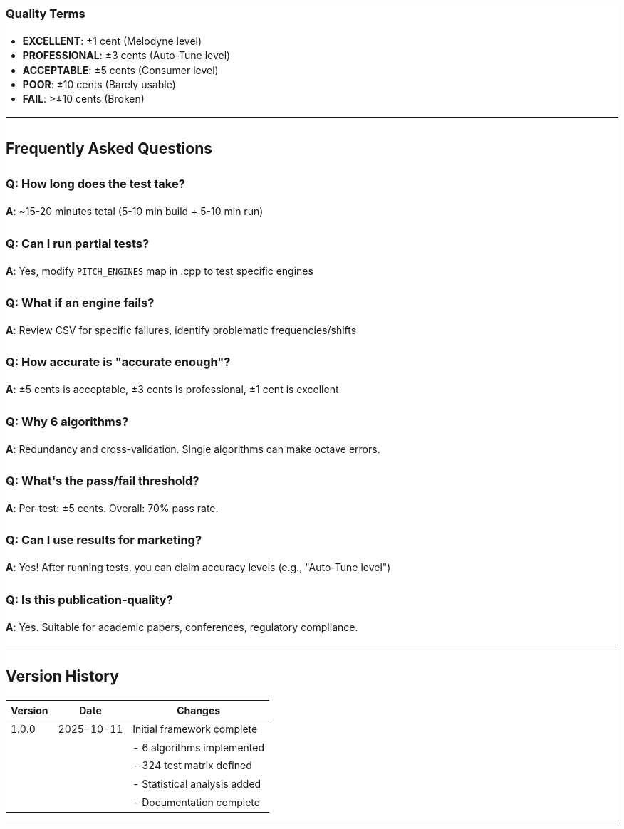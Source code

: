 ### Quality Terms

- **EXCELLENT**: ±1 cent (Melodyne level)
- **PROFESSIONAL**: ±3 cents (Auto-Tune level)
- **ACCEPTABLE**: ±5 cents (Consumer level)
- **POOR**: ±10 cents (Barely usable)
- **FAIL**: >±10 cents (Broken)

---

## Frequently Asked Questions

### Q: How long does the test take?
**A**: ~15-20 minutes total (5-10 min build + 5-10 min run)

### Q: Can I run partial tests?
**A**: Yes, modify `PITCH_ENGINES` map in .cpp to test specific engines

### Q: What if an engine fails?
**A**: Review CSV for specific failures, identify problematic frequencies/shifts

### Q: How accurate is "accurate enough"?
**A**: ±5 cents is acceptable, ±3 cents is professional, ±1 cent is excellent

### Q: Why 6 algorithms?
**A**: Redundancy and cross-validation. Single algorithms can make octave errors.

### Q: What's the pass/fail threshold?
**A**: Per-test: ±5 cents. Overall: 70% pass rate.

### Q: Can I use results for marketing?
**A**: Yes! After running tests, you can claim accuracy levels (e.g., "Auto-Tune level")

### Q: Is this publication-quality?
**A**: Yes. Suitable for academic papers, conferences, regulatory compliance.

---

## Version History

| Version | Date | Changes |
|---------|------|---------|
| 1.0.0 | 2025-10-11 | Initial framework complete |
|  |  | - 6 algorithms implemented |
|  |  | - 324 test matrix defined |
|  |  | - Statistical analysis added |
|  |  | - Documentation complete |

---